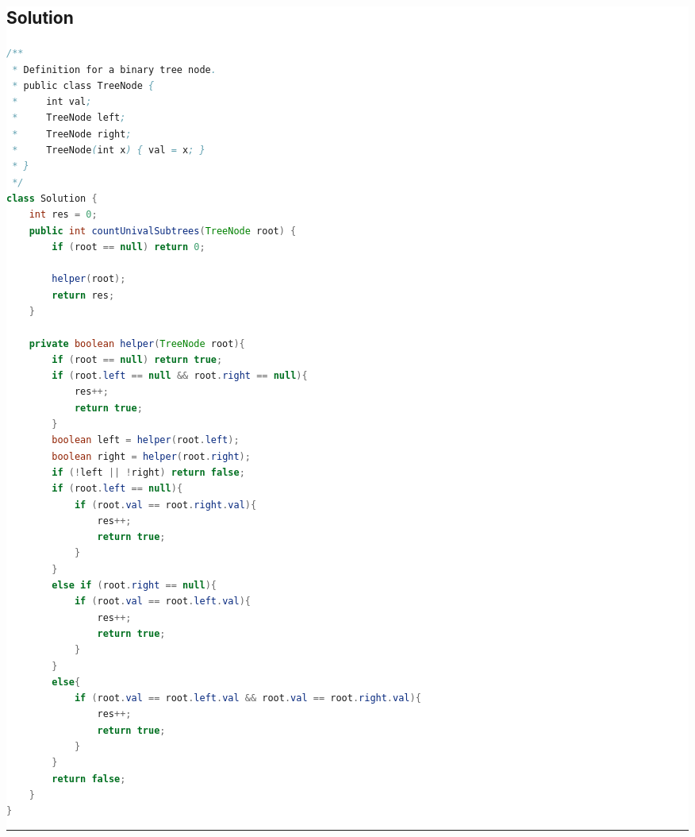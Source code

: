 ## Solution
```java
/**
 * Definition for a binary tree node.
 * public class TreeNode {
 *     int val;
 *     TreeNode left;
 *     TreeNode right;
 *     TreeNode(int x) { val = x; }
 * }
 */
class Solution {
    int res = 0;
    public int countUnivalSubtrees(TreeNode root) {
        if (root == null) return 0;
        
        helper(root);
        return res;
    }
    
    private boolean helper(TreeNode root){
        if (root == null) return true;
        if (root.left == null && root.right == null){
            res++;
            return true;
        }        
        boolean left = helper(root.left);
        boolean right = helper(root.right);
        if (!left || !right) return false;
        if (root.left == null){
            if (root.val == root.right.val){
                res++;
                return true;
            }
        }
        else if (root.right == null){
            if (root.val == root.left.val){
                res++;
                return true;
            }
        }
        else{
            if (root.val == root.left.val && root.val == root.right.val){
                res++;
                return true;
            }
        }
        return false;
    }
}
```

<hr />